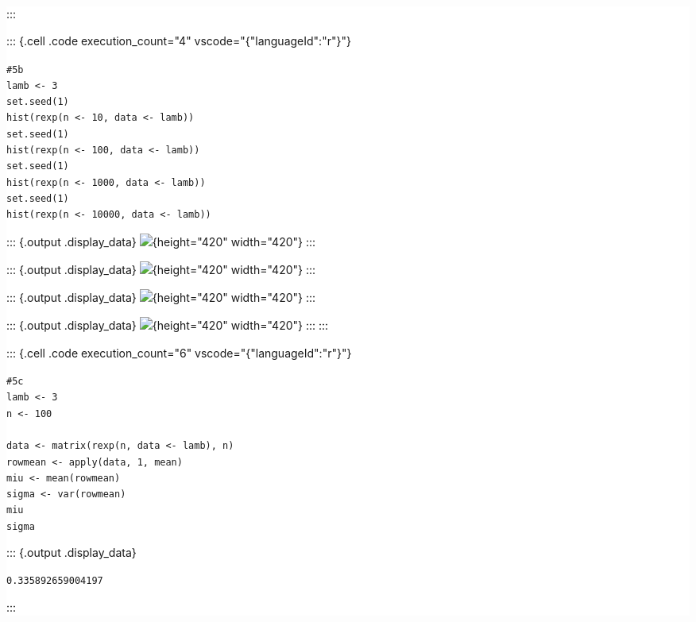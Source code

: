 :::

::: {.cell .code execution_count="4" vscode="{\"languageId\":\"r\"}"}
``` {.R}
#5b
lamb <- 3
set.seed(1)
hist(rexp(n <- 10, data <- lamb))
set.seed(1)
hist(rexp(n <- 100, data <- lamb))
set.seed(1)
hist(rexp(n <- 1000, data <- lamb))
set.seed(1)
hist(rexp(n <- 10000, data <- lamb))
```

::: {.output .display_data}
![](vertopal_2094fcf74f4a46d1b2e26b85f2c30ae3/ed1207eaadb84e66bd67b3dad6fb58a62210ddb0.png){height="420"
width="420"}
:::

::: {.output .display_data}
![](vertopal_2094fcf74f4a46d1b2e26b85f2c30ae3/06eec945f8a25c295d9ca8a6764f56b83727f03e.png){height="420"
width="420"}
:::

::: {.output .display_data}
![](vertopal_2094fcf74f4a46d1b2e26b85f2c30ae3/34b54df6d12d7f3e452ee26449b31ce2d5d703ae.png){height="420"
width="420"}
:::

::: {.output .display_data}
![](vertopal_2094fcf74f4a46d1b2e26b85f2c30ae3/b96c7d24554d7ae3e1659c02c7f3299fdd0546ba.png){height="420"
width="420"}
:::
:::

::: {.cell .code execution_count="6" vscode="{\"languageId\":\"r\"}"}
``` {.R}
#5c
lamb <- 3
n <- 100

data <- matrix(rexp(n, data <- lamb), n)
rowmean <- apply(data, 1, mean)
miu <- mean(rowmean)
sigma <- var(rowmean)
miu
sigma
```

::: {.output .display_data}
```{=html}
0.335892659004197
```
:::
